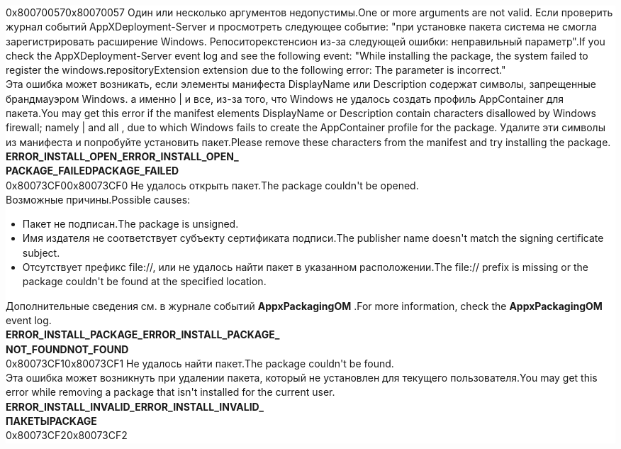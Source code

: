 <td><span data-ttu-id="0646b-139">0x80070057</span><span class="sxs-lookup"><span data-stu-id="0646b-139">0x80070057</span></span></td>
<td><span data-ttu-id="0646b-140">Один или несколько аргументов недопустимы.</span><span class="sxs-lookup"><span data-stu-id="0646b-140">One or more arguments are not valid.</span></span> <span data-ttu-id="0646b-141">Если проверить журнал событий AppXDeployment-Server и просмотреть следующее событие: "при установке пакета система не смогла зарегистрировать расширение Windows. Репоситорекстенсион из-за следующей ошибки: неправильный параметр".</span><span class="sxs-lookup"><span data-stu-id="0646b-141">If you check the AppXDeployment-Server event log and see the following event: "While installing the package, the system failed to register the windows.repositoryExtension extension due to the following error: The parameter is incorrect."</span></span> <br/> <span data-ttu-id="0646b-142">Эта ошибка может возникать, если элементы манифеста DisplayName или Description содержат символы, запрещенные брандмауэром Windows. а именно |  и все, из-за того, что Windows не удалось создать профиль AppContainer для пакета.</span><span class="sxs-lookup"><span data-stu-id="0646b-142">You may get this error if the manifest elements DisplayName or Description contain characters disallowed by Windows firewall; namely  |  and  all , due to which Windows fails to create the AppContainer profile for the package.</span></span> <span data-ttu-id="0646b-143">Удалите эти символы из манифеста и попробуйте установить пакет.</span><span class="sxs-lookup"><span data-stu-id="0646b-143">Please remove these characters from the manifest and try installing the package.</span></span> <br/></td>
</tr>
<tr class="even">
<td><span data-ttu-id="0646b-144"><strong>ERROR_INSTALL_OPEN_</strong></span><span class="sxs-lookup"><span data-stu-id="0646b-144"><strong>ERROR_INSTALL_OPEN_</strong></span></span><br/> <span data-ttu-id="0646b-145"><strong>PACKAGE_FAILED</strong></span><span class="sxs-lookup"><span data-stu-id="0646b-145"><strong>PACKAGE_FAILED</strong></span></span><br/></td>
<td><span data-ttu-id="0646b-146">0x80073CF0</span><span class="sxs-lookup"><span data-stu-id="0646b-146">0x80073CF0</span></span></td>
<td><span data-ttu-id="0646b-147">Не удалось открыть пакет.</span><span class="sxs-lookup"><span data-stu-id="0646b-147">The package couldn't be opened.</span></span><br/> <span data-ttu-id="0646b-148">Возможные причины.</span><span class="sxs-lookup"><span data-stu-id="0646b-148">Possible causes:</span></span><br/>
<ul>
<li><span data-ttu-id="0646b-149">Пакет не подписан.</span><span class="sxs-lookup"><span data-stu-id="0646b-149">The package is unsigned.</span></span></li>
<li><span data-ttu-id="0646b-150">Имя издателя не соответствует субъекту сертификата подписи.</span><span class="sxs-lookup"><span data-stu-id="0646b-150">The publisher name doesn't match the signing certificate subject.</span></span></li>
<li><span data-ttu-id="0646b-151">Отсутствует префикс file://, или не удалось найти пакет в указанном расположении.</span><span class="sxs-lookup"><span data-stu-id="0646b-151">The file:// prefix is missing or the package couldn't be found at the specified location.</span></span></li>
</ul>
<span data-ttu-id="0646b-152">Дополнительные сведения см. в журнале событий <strong>AppxPackagingOM</strong> .</span><span class="sxs-lookup"><span data-stu-id="0646b-152">For more information, check the <strong>AppxPackagingOM</strong> event log.</span></span><br/></td>
</tr>
<tr class="odd">
<td><span data-ttu-id="0646b-153"><strong>ERROR_INSTALL_PACKAGE_</strong></span><span class="sxs-lookup"><span data-stu-id="0646b-153"><strong>ERROR_INSTALL_PACKAGE_</strong></span></span><br/> <span data-ttu-id="0646b-154"><strong>NOT_FOUND</strong></span><span class="sxs-lookup"><span data-stu-id="0646b-154"><strong>NOT_FOUND</strong></span></span><br/></td>
<td><span data-ttu-id="0646b-155">0x80073CF1</span><span class="sxs-lookup"><span data-stu-id="0646b-155">0x80073CF1</span></span></td>
<td><span data-ttu-id="0646b-156">Не удалось найти пакет.</span><span class="sxs-lookup"><span data-stu-id="0646b-156">The package couldn't be found.</span></span><br/> <span data-ttu-id="0646b-157">Эта ошибка может возникнуть при удалении пакета, который не установлен для текущего пользователя.</span><span class="sxs-lookup"><span data-stu-id="0646b-157">You may get this error while removing a package that isn't installed for the current user.</span></span><br/></td>
</tr>
<tr class="even">
<td><span data-ttu-id="0646b-158"><strong>ERROR_INSTALL_INVALID_</strong></span><span class="sxs-lookup"><span data-stu-id="0646b-158"><strong>ERROR_INSTALL_INVALID_</strong></span></span><br/> <span data-ttu-id="0646b-159"><strong>ПАКЕТЫ</strong></span><span class="sxs-lookup"><span data-stu-id="0646b-159"><strong>PACKAGE</strong></span></span><br/></td>
<td><span data-ttu-id="0646b-160">0x80073CF2</span><span class="sxs-lookup"><span data-stu-id="0646b-160">0x80073CF2</span></span></td>
